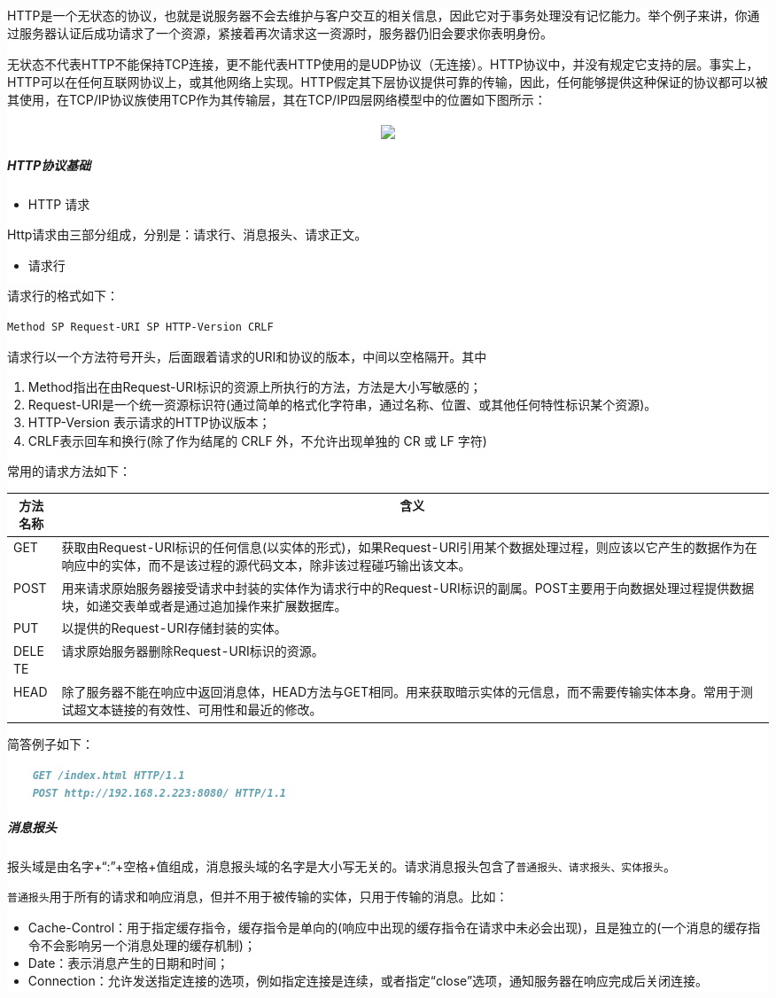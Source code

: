 HTTP是一个无状态的协议，也就是说服务器不会去维护与客户交互的相关信息，因此它对于事务处理没有记忆能力。举个例子来讲，你通过服务器认证后成功请求了一个资源，紧接着再次请求这一资源时，服务器仍旧会要求你表明身份。

无状态不代表HTTP不能保持TCP连接，更不能代表HTTP使用的是UDP协议（无连接）。HTTP协议中，并没有规定它支持的层。事实上，HTTP可以在任何互联网协议上，或其他网络上实现。HTTP假定其下层协议提供可靠的传输，因此，任何能够提供这种保证的协议都可以被其使用，在TCP/IP协议族使用TCP作为其传输层，其在TCP/IP四层网络模型中的位置如下图所示：

<p align="center">
<img width="300" align="center" src="../images/22.jpg" />
</p>

##### HTTP协议基础

* HTTP 请求

Http请求由三部分组成，分别是：请求行、消息报头、请求正文。

* 请求行

请求行的格式如下：

```markdown
Method SP Request-URI SP HTTP-Version CRLF
```

请求行以一个方法符号开头，后面跟着请求的URI和协议的版本，中间以空格隔开。其中

1. Method指出在由Request-URI标识的资源上所执行的方法，方法是大小写敏感的；
2. Request-URI是一个统一资源标识符(通过简单的格式化字符串，通过名称、位置、或其他任何特性标识某个资源)。
3. HTTP-Version 表示请求的HTTP协议版本；
4. CRLF表示回车和换行(除了作为结尾的 CRLF 外，不允许出现单独的 CR 或 LF 字符)


常用的请求方法如下： 

|方法名称          |含义             |
|-----------------|----------------| 
|GET              |获取由Request-URI标识的任何信息(以实体的形式)，如果Request-URI引用某个数据处理过程，则应该以它产生的数据作为在响应中的实体，而不是该过程的源代码文本，除非该过程碰巧输出该文本。 |
|POST             |用来请求原始服务器接受请求中封装的实体作为请求行中的Request-URI标识的副属。POST主要用于向数据处理过程提供数据块，如递交表单或者是通过追加操作来扩展数据库。 |
|PUT              |以提供的Request-URI存储封装的实体。 |
|DELETE           |请求原始服务器删除Request-URI标识的资源。 |
|HEAD             |除了服务器不能在响应中返回消息体，HEAD方法与GET相同。用来获取暗示实体的元信息，而不需要传输实体本身。常用于测试超文本链接的有效性、可用性和最近的修改。| 

简答例子如下：
```markdown
    GET /index.html HTTP/1.1
    POST http://192.168.2.223:8080/ HTTP/1.1
```

##### 消息报头

报头域是由名字+“:”+空格+值组成，消息报头域的名字是大小写无关的。请求消息报头包含了`普通报头、请求报头、实体报头`。

`普通报头`用于所有的请求和响应消息，但并不用于被传输的实体，只用于传输的消息。比如： 

* Cache-Control：用于指定缓存指令，缓存指令是单向的(响应中出现的缓存指令在请求中未必会出现)，且是独立的(一个消息的缓存指令不会影响另一个消息处理的缓存机制)；
* Date：表示消息产生的日期和时间；
* Connection：允许发送指定连接的选项，例如指定连接是连续，或者指定“close”选项，通知服务器在响应完成后关闭连接。
